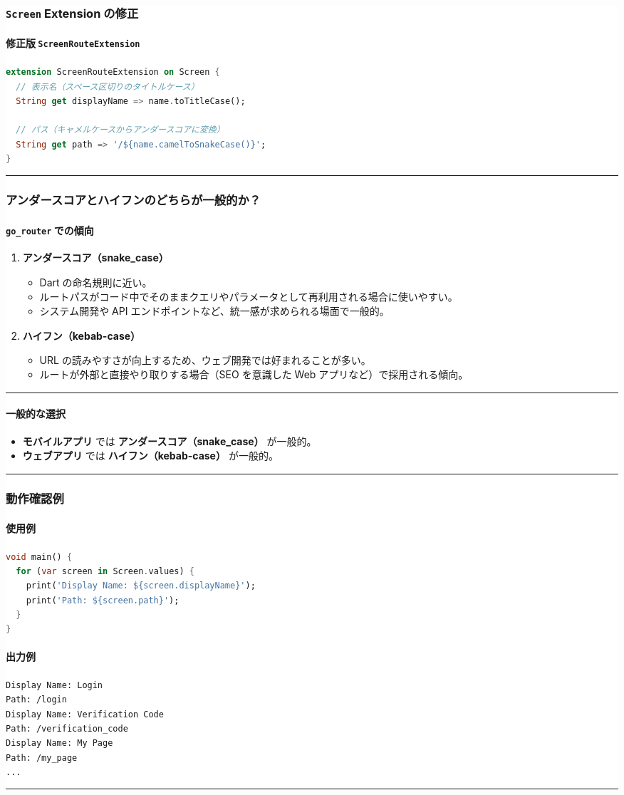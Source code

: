 
### `Screen` Extension の修正

#### 修正版 `ScreenRouteExtension`

```dart
extension ScreenRouteExtension on Screen {
  // 表示名（スペース区切りのタイトルケース）
  String get displayName => name.toTitleCase();

  // パス（キャメルケースからアンダースコアに変換）
  String get path => '/${name.camelToSnakeCase()}';
}
```

---

### アンダースコアとハイフンのどちらが一般的か？

#### **`go_router` での傾向**
1. **アンダースコア（snake_case）**
   - Dart の命名規則に近い。
   - ルートパスがコード中でそのままクエリやパラメータとして再利用される場合に使いやすい。
   - システム開発や API エンドポイントなど、統一感が求められる場面で一般的。

2. **ハイフン（kebab-case）**
   - URL の読みやすさが向上するため、ウェブ開発では好まれることが多い。
   - ルートが外部と直接やり取りする場合（SEO を意識した Web アプリなど）で採用される傾向。

---

#### 一般的な選択
- **モバイルアプリ** では **アンダースコア（snake_case）** が一般的。
- **ウェブアプリ** では **ハイフン（kebab-case）** が一般的。

---

### 動作確認例

#### 使用例

```dart
void main() {
  for (var screen in Screen.values) {
    print('Display Name: ${screen.displayName}');
    print('Path: ${screen.path}');
  }
}
```

#### 出力例
```
Display Name: Login
Path: /login
Display Name: Verification Code
Path: /verification_code
Display Name: My Page
Path: /my_page
...
```

---